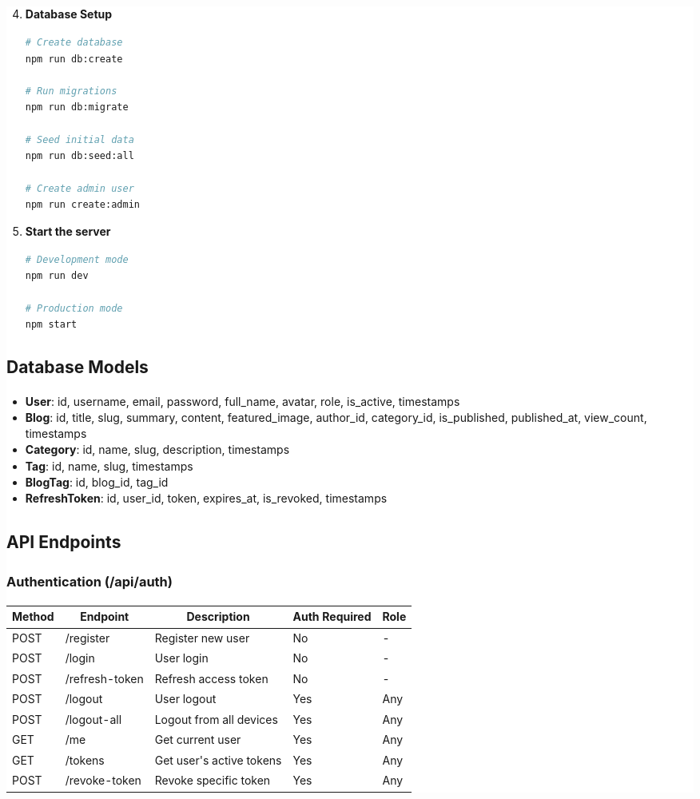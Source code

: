 4. **Database Setup**

   ```bash
   # Create database
   npm run db:create

   # Run migrations
   npm run db:migrate

   # Seed initial data
   npm run db:seed:all

   # Create admin user
   npm run create:admin
   ```

5. **Start the server**

   ```bash
   # Development mode
   npm run dev

   # Production mode
   npm start
   ```

## Database Models

- **User**: id, username, email, password, full_name, avatar, role, is_active, timestamps
- **Blog**: id, title, slug, summary, content, featured_image, author_id, category_id, is_published, published_at, view_count, timestamps
- **Category**: id, name, slug, description, timestamps
- **Tag**: id, name, slug, timestamps
- **BlogTag**: id, blog_id, tag_id
- **RefreshToken**: id, user_id, token, expires_at, is_revoked, timestamps

## API Endpoints

### Authentication (/api/auth)

| Method | Endpoint            | Description                  | Auth Required | Role     |
|--------|---------------------|------------------------------|---------------|----------|
| POST   | /register           | Register new user            | No            | -        |
| POST   | /login              | User login                   | No            | -        |
| POST   | /refresh-token      | Refresh access token         | No            | -        |
| POST   | /logout             | User logout                  | Yes           | Any      |
| POST   | /logout-all         | Logout from all devices      | Yes           | Any      |
| GET    | /me                 | Get current user             | Yes           | Any      |
| GET    | /tokens             | Get user's active tokens     | Yes           | Any      |
| POST   | /revoke-token       | Revoke specific token        | Yes           | Any      |
